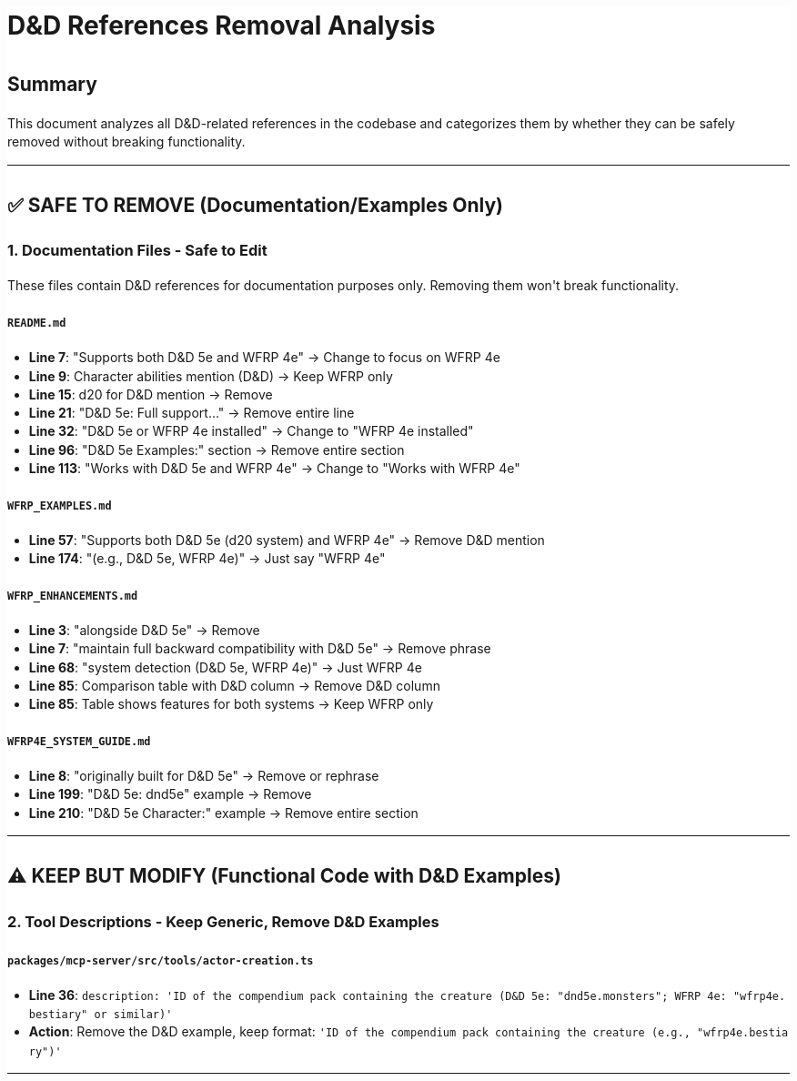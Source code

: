 # D&D References Removal Analysis

## Summary
This document analyzes all D&D-related references in the codebase and categorizes them by whether they can be safely removed without breaking functionality.

---

## ✅ SAFE TO REMOVE (Documentation/Examples Only)

### 1. **Documentation Files** - Safe to Edit
These files contain D&D references for documentation purposes only. Removing them won't break functionality.

#### `README.md`
- **Line 7**: "Supports both D&D 5e and WFRP 4e" → Change to focus on WFRP 4e
- **Line 9**: Character abilities mention (D&D) → Keep WFRP only
- **Line 15**: d20 for D&D mention → Remove
- **Line 21**: "D&D 5e: Full support..." → Remove entire line
- **Line 32**: "D&D 5e or WFRP 4e installed" → Change to "WFRP 4e installed"
- **Line 96**: "D&D 5e Examples:" section → Remove entire section
- **Line 113**: "Works with D&D 5e and WFRP 4e" → Change to "Works with WFRP 4e"

#### `WFRP_EXAMPLES.md`
- **Line 57**: "Supports both D&D 5e (d20 system) and WFRP 4e" → Remove D&D mention
- **Line 174**: "(e.g., D&D 5e, WFRP 4e)" → Just say "WFRP 4e"

#### `WFRP_ENHANCEMENTS.md`
- **Line 3**: "alongside D&D 5e" → Remove
- **Line 7**: "maintain full backward compatibility with D&D 5e" → Remove phrase
- **Line 68**: "system detection (D&D 5e, WFRP 4e)" → Just WFRP 4e
- **Line 85**: Comparison table with D&D column → Remove D&D column
- **Line 85**: Table shows features for both systems → Keep WFRP only

#### `WFRP4E_SYSTEM_GUIDE.md`
- **Line 8**: "originally built for D&D 5e" → Remove or rephrase
- **Line 199**: "D&D 5e: dnd5e" example → Remove
- **Line 210**: "D&D 5e Character:" example → Remove entire section

---

## ⚠️ KEEP BUT MODIFY (Functional Code with D&D Examples)

### 2. **Tool Descriptions** - Keep Generic, Remove D&D Examples

#### `packages/mcp-server/src/tools/actor-creation.ts`
- **Line 36**: `description: 'ID of the compendium pack containing the creature (D&D 5e: "dnd5e.monsters"; WFRP 4e: "wfrp4e.bestiary" or similar)'`
- **Action**: Remove the D&D example, keep format: `'ID of the compendium pack containing the creature (e.g., "wfrp4e.bestiary")'`

---